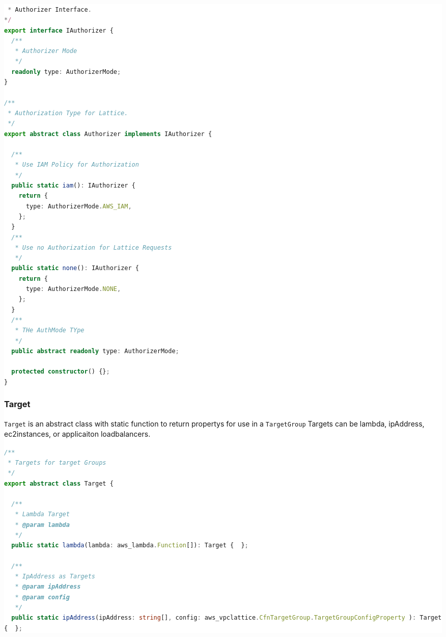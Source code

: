 ```typescript
 * Authorizer Interface.
*/
export interface IAuthorizer {
  /**
   * Authorizer Mode
   */
  readonly type: AuthorizerMode;
}

/**
 * Authorization Type for Lattice.
 */
export abstract class Authorizer implements IAuthorizer {

  /**
   * Use IAM Policy for Authorization
   */
  public static iam(): IAuthorizer {
    return {
      type: AuthorizerMode.AWS_IAM,
    };
  }
  /**
   * Use no Authorization for Lattice Requests
   */
  public static none(): IAuthorizer {
    return {
      type: AuthorizerMode.NONE,
    };
  }
  /**
   * THe AuthMode TYpe
   */
  public abstract readonly type: AuthorizerMode;

  protected constructor() {};
}
```

### Target

`Target` is an abstract class with static function to return propertys for use in a `TargetGroup` Targets can be lambda, ipAddress, ec2instances, or
applicaiton loadbalancers.

```typescript
/**
 * Targets for target Groups
 */
export abstract class Target {

  /**
   * Lambda Target
   * @param lambda
   */
  public static lambda(lambda: aws_lambda.Function[]): Target {  };

  /**
   * IpAddress as Targets
   * @param ipAddress
   * @param config
   */
  public static ipAddress(ipAddress: string[], config: aws_vpclattice.CfnTargetGroup.TargetGroupConfigProperty ): Target {  };
```